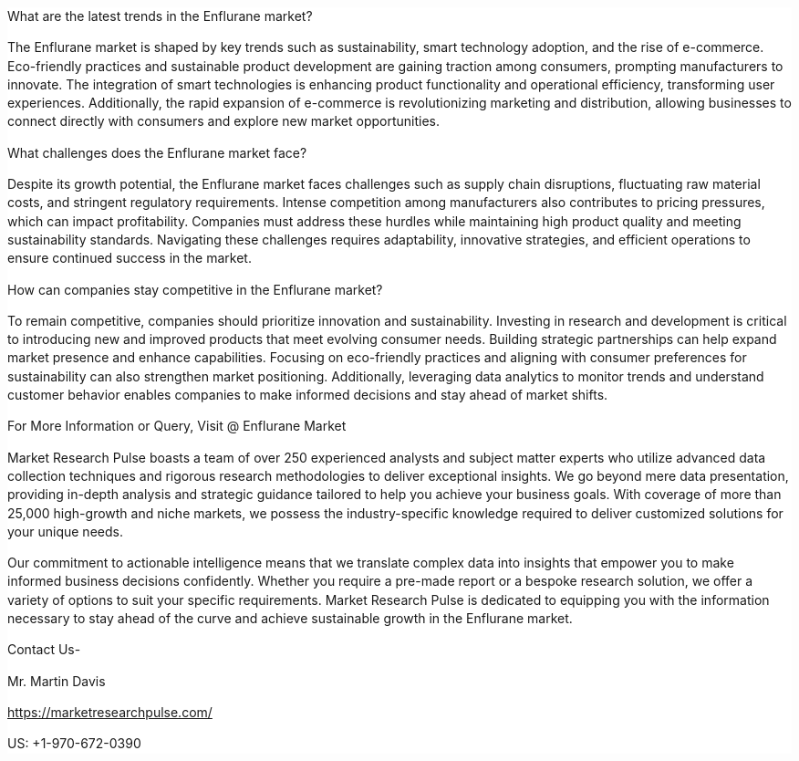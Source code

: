 What are the latest trends in the Enflurane market?

The Enflurane market is shaped by key trends such as sustainability, smart technology adoption, and the rise of e-commerce. Eco-friendly practices and sustainable product development are gaining traction among consumers, prompting manufacturers to innovate. The integration of smart technologies is enhancing product functionality and operational efficiency, transforming user experiences. Additionally, the rapid expansion of e-commerce is revolutionizing marketing and distribution, allowing businesses to connect directly with consumers and explore new market opportunities.

What challenges does the Enflurane market face?

Despite its growth potential, the Enflurane market faces challenges such as supply chain disruptions, fluctuating raw material costs, and stringent regulatory requirements. Intense competition among manufacturers also contributes to pricing pressures, which can impact profitability. Companies must address these hurdles while maintaining high product quality and meeting sustainability standards. Navigating these challenges requires adaptability, innovative strategies, and efficient operations to ensure continued success in the market.

How can companies stay competitive in the Enflurane market?

To remain competitive, companies should prioritize innovation and sustainability. Investing in research and development is critical to introducing new and improved products that meet evolving consumer needs. Building strategic partnerships can help expand market presence and enhance capabilities. Focusing on eco-friendly practices and aligning with consumer preferences for sustainability can also strengthen market positioning. Additionally, leveraging data analytics to monitor trends and understand customer behavior enables companies to make informed decisions and stay ahead of market shifts.

For More Information or Query, Visit @ Enflurane Market

Market Research Pulse boasts a team of over 250 experienced analysts and subject matter experts who utilize advanced data collection techniques and rigorous research methodologies to deliver exceptional insights. We go beyond mere data presentation, providing in-depth analysis and strategic guidance tailored to help you achieve your business goals. With coverage of more than 25,000 high-growth and niche markets, we possess the industry-specific knowledge required to deliver customized solutions for your unique needs.

Our commitment to actionable intelligence means that we translate complex data into insights that empower you to make informed business decisions confidently. Whether you require a pre-made report or a bespoke research solution, we offer a variety of options to suit your specific requirements. Market Research Pulse is dedicated to equipping you with the information necessary to stay ahead of the curve and achieve sustainable growth in the Enflurane market.

Contact Us-

Mr. Martin Davis

https://marketresearchpulse.com/

US: +1-970-672-0390
